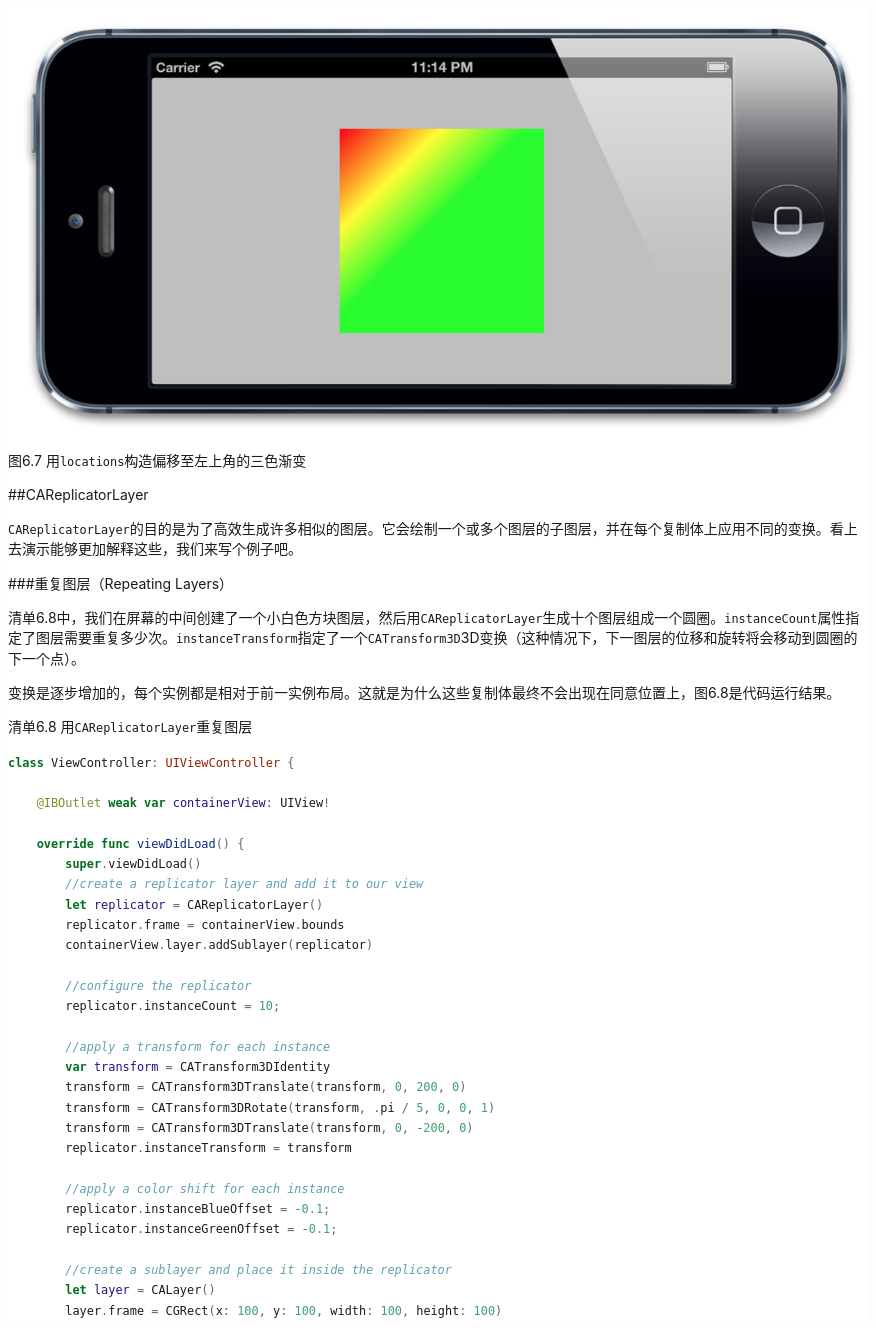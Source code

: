 ![图6.7](./6.7.png)

图6.7 用`locations`构造偏移至左上角的三色渐变

##CAReplicatorLayer

`CAReplicatorLayer`的目的是为了高效生成许多相似的图层。它会绘制一个或多个图层的子图层，并在每个复制体上应用不同的变换。看上去演示能够更加解释这些，我们来写个例子吧。

###重复图层（Repeating Layers）

清单6.8中，我们在屏幕的中间创建了一个小白色方块图层，然后用`CAReplicatorLayer`生成十个图层组成一个圆圈。`instanceCount`属性指定了图层需要重复多少次。`instanceTransform`指定了一个`CATransform3D`3D变换（这种情况下，下一图层的位移和旋转将会移动到圆圈的下一个点）。

变换是逐步增加的，每个实例都是相对于前一实例布局。这就是为什么这些复制体最终不会出现在同意位置上，图6.8是代码运行结果。

清单6.8 用`CAReplicatorLayer`重复图层

```swift
class ViewController: UIViewController {
    
    @IBOutlet weak var containerView: UIView!
    
    override func viewDidLoad() {
        super.viewDidLoad()
        //create a replicator layer and add it to our view
        let replicator = CAReplicatorLayer()
        replicator.frame = containerView.bounds
        containerView.layer.addSublayer(replicator)
        
        //configure the replicator
        replicator.instanceCount = 10;
        
        //apply a transform for each instance
        var transform = CATransform3DIdentity
        transform = CATransform3DTranslate(transform, 0, 200, 0)
        transform = CATransform3DRotate(transform, .pi / 5, 0, 0, 1)
        transform = CATransform3DTranslate(transform, 0, -200, 0)
        replicator.instanceTransform = transform
        
        //apply a color shift for each instance
        replicator.instanceBlueOffset = -0.1;
        replicator.instanceGreenOffset = -0.1;
        
        //create a sublayer and place it inside the replicator
        let layer = CALayer()
        layer.frame = CGRect(x: 100, y: 100, width: 100, height: 100)
```